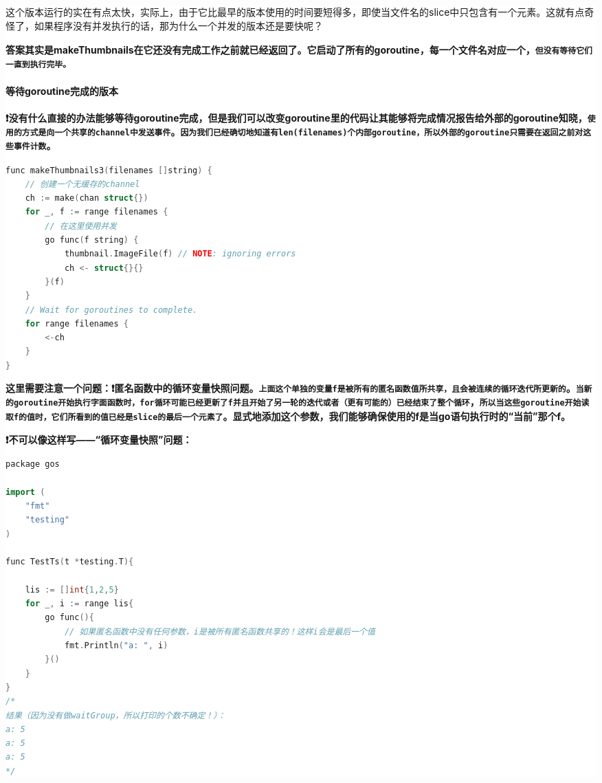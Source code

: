 这个版本运行的实在有点太快，实际上，由于它比最早的版本使用的时间要短得多，即使当文件名的slice中只包含有一个元素。这就有点奇怪了，如果程序没有并发执行的话，那为什么一个并发的版本还是要快呢？

**答案其实是makeThumbnails在它还没有完成工作之前就已经返回了。它启动了所有的goroutine，每一个文件名对应一个，`但没有等待它们一直到执行完毕。`**

#### 等待goroutine完成的版本

**❗️没有什么直接的办法能够等待goroutine完成，但是我们可以改变goroutine里的代码让其能够将完成情况报告给外部的goroutine知晓，`使用的方式是向一个共享的channel中发送事件`。`因为我们已经确切地知道有len(filenames)个内部goroutine，所以外部的goroutine只需要在返回之前对这些事件计数`。**

```c++
func makeThumbnails3(filenames []string) {
    // 创建一个无缓存的channel
    ch := make(chan struct{})
    for _, f := range filenames {
        // 在这里使用并发
        go func(f string) {
            thumbnail.ImageFile(f) // NOTE: ignoring errors
            ch <- struct{}{}
        }(f)
    }
    // Wait for goroutines to complete.
    for range filenames {
        <-ch
    }
}
```

**这里需要注意一个问题：❗️匿名函数中的循环变量快照问题。`上面这个单独的变量f是被所有的匿名函数值所共享，且会被连续的循环迭代所更新的`。`当新的goroutine开始执行字面函数时，for循环可能已经更新了f并且开始了另一轮的迭代或者（更有可能的）已经结束了整个循环`，`所以当这些goroutine开始读取f的值时，它们所看到的值已经是slice的最后一个元素了`。显式地添加这个参数，我们能够确保使用的f是当go语句执行时的“当前”那个f。**

**❗️不可以像这样写——“循环变量快照”问题：**

```c++
package gos

import (
    "fmt"
    "testing"
)

func TestTs(t *testing.T){

    lis := []int{1,2,5}
    for _, i := range lis{
        go func(){
            // 如果匿名函数中没有任何参数，i是被所有匿名函数共享的！这样i会是最后一个值
            fmt.Println("a: ", i)
        }()
    }
}
/*
结果（因为没有做waitGroup，所以打印的个数不确定！）：
a: 5
a: 5
a: 5
*/
```
